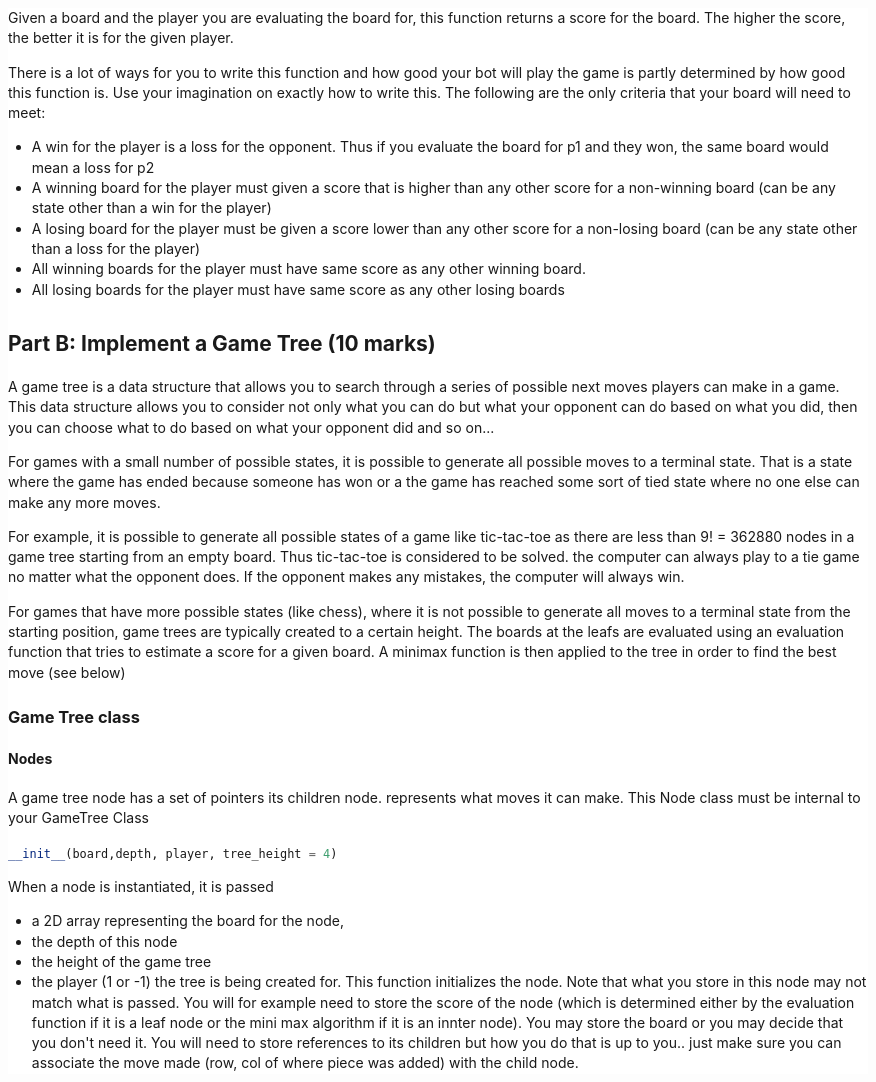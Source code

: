 Given a board and the player you are evaluating the board for, this function returns a score for the board.  The higher the score, the better it is for the given player.

There is a lot of ways for you to write this function and how good your bot will play the game is partly determined by how good this function is.  Use your imagination on exactly how to write this.  The following are the only criteria that your board will need to meet:

* A win for the player is a loss for the opponent.  Thus if you evaluate the board for p1 and they won, the same board would mean a loss for p2
* A winning board for the player must given a score that is higher than any other score for a non-winning board (can be any state other than a win for the player)
* A losing board for the player must be given a score lower than any other score for a non-losing board (can be any state other than a loss for the player)
* All winning boards for the player must have same score as any other winning board.
* All losing boards for the player must have same score as any other losing boards


## Part B: Implement a Game Tree (10 marks)

A game tree is a data structure that allows you to search through a series of possible next moves players can make in a game.  This data structure allows you to consider not only what you can do but what your opponent can do based on what you did, then you can choose what to do based on what your opponent did and so on...


For games with a small number of possible states, it is possible to generate all possible moves to a terminal state.  That is a state where the game has ended because someone has won or a the game has reached some sort of tied state where no one else can make any more moves.

For example, it is possible to generate all possible states of a game like tic-tac-toe as there are less than 9! = 362880 nodes in a game tree starting from an empty board.  Thus tic-tac-toe is considered to be solved. the computer can always play to a tie game no matter what the opponent does.  If the opponent makes any mistakes, the computer will always win.  

For games that have more possible states (like chess), where it is not possible to generate all moves to a terminal state from the starting position, game trees are typically created to a certain height.  The boards at the leafs are evaluated using an evaluation function that tries to estimate a score for a given board.  A minimax function is then applied to the tree in order to find the best move (see below)


### Game Tree class

#### Nodes

A game tree node has a set of pointers its children node. represents what moves it can make. This Node class must be internal to your GameTree Class

```python
__init__(board,depth, player, tree_height = 4)
```
When a node is instantiated, it is passed 
* a 2D array representing the board for the node, 
* the depth of this node
* the height of the game tree
* the player (1 or -1) the tree is being created for.
This function initializes the node.  Note that what you store in this node may not match what is passed.  You will for example need to store the score of the node (which is determined either by the evaluation function if it is a leaf node or the mini max algorithm if it is an innter node).  You may store the board or you may decide that you don't need it. You will need to store references to its children but how you do that is up to you.. just make sure you can associate the move made (row, col of where piece was added) with the child node.
